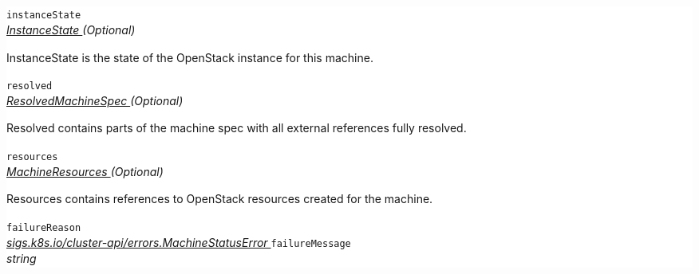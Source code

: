 </td>
</tr>
<tr>
<td>
<code>instanceState</code><br/>
<em>
<a href="#infrastructure.cluster.x-k8s.io/v1beta1.InstanceState">
InstanceState
</a>
</em>
</td>
<td>
<em>(Optional)</em>
<p>InstanceState is the state of the OpenStack instance for this machine.</p>
</td>
</tr>
<tr>
<td>
<code>resolved</code><br/>
<em>
<a href="#infrastructure.cluster.x-k8s.io/v1beta1.ResolvedMachineSpec">
ResolvedMachineSpec
</a>
</em>
</td>
<td>
<em>(Optional)</em>
<p>Resolved contains parts of the machine spec with all external
references fully resolved.</p>
</td>
</tr>
<tr>
<td>
<code>resources</code><br/>
<em>
<a href="#infrastructure.cluster.x-k8s.io/v1beta1.MachineResources">
MachineResources
</a>
</em>
</td>
<td>
<em>(Optional)</em>
<p>Resources contains references to OpenStack resources created for the machine.</p>
</td>
</tr>
<tr>
<td>
<code>failureReason</code><br/>
<em>
<a href="https://pkg.go.dev/sigs.k8s.io/cluster-api@v1.5.1/errors#MachineStatusError">
sigs.k8s.io/cluster-api/errors.MachineStatusError
</a>
</em>
</td>
<td>
</td>
</tr>
<tr>
<td>
<code>failureMessage</code><br/>
<em>
string
</em>
</td>